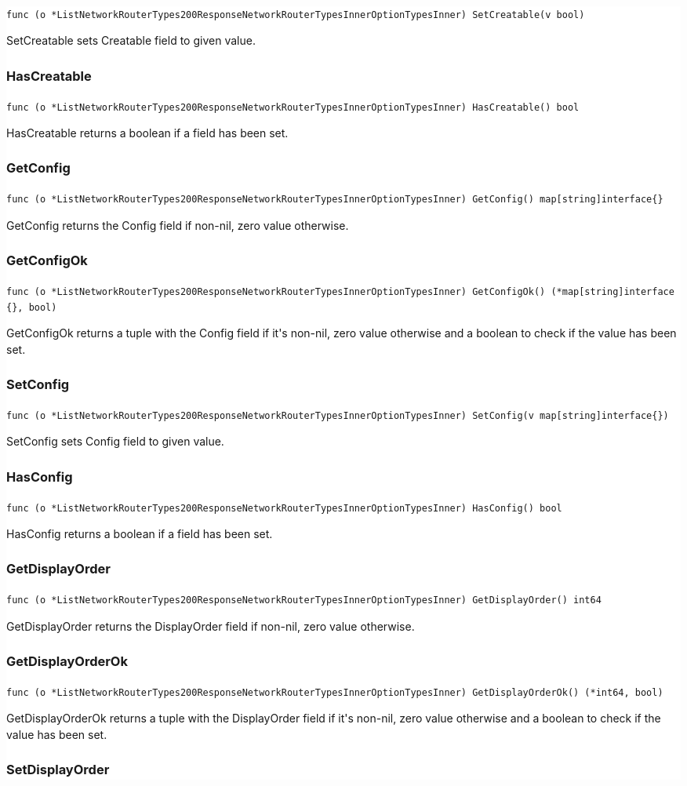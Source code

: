 `func (o *ListNetworkRouterTypes200ResponseNetworkRouterTypesInnerOptionTypesInner) SetCreatable(v bool)`

SetCreatable sets Creatable field to given value.

### HasCreatable

`func (o *ListNetworkRouterTypes200ResponseNetworkRouterTypesInnerOptionTypesInner) HasCreatable() bool`

HasCreatable returns a boolean if a field has been set.

### GetConfig

`func (o *ListNetworkRouterTypes200ResponseNetworkRouterTypesInnerOptionTypesInner) GetConfig() map[string]interface{}`

GetConfig returns the Config field if non-nil, zero value otherwise.

### GetConfigOk

`func (o *ListNetworkRouterTypes200ResponseNetworkRouterTypesInnerOptionTypesInner) GetConfigOk() (*map[string]interface{}, bool)`

GetConfigOk returns a tuple with the Config field if it's non-nil, zero value otherwise
and a boolean to check if the value has been set.

### SetConfig

`func (o *ListNetworkRouterTypes200ResponseNetworkRouterTypesInnerOptionTypesInner) SetConfig(v map[string]interface{})`

SetConfig sets Config field to given value.

### HasConfig

`func (o *ListNetworkRouterTypes200ResponseNetworkRouterTypesInnerOptionTypesInner) HasConfig() bool`

HasConfig returns a boolean if a field has been set.

### GetDisplayOrder

`func (o *ListNetworkRouterTypes200ResponseNetworkRouterTypesInnerOptionTypesInner) GetDisplayOrder() int64`

GetDisplayOrder returns the DisplayOrder field if non-nil, zero value otherwise.

### GetDisplayOrderOk

`func (o *ListNetworkRouterTypes200ResponseNetworkRouterTypesInnerOptionTypesInner) GetDisplayOrderOk() (*int64, bool)`

GetDisplayOrderOk returns a tuple with the DisplayOrder field if it's non-nil, zero value otherwise
and a boolean to check if the value has been set.

### SetDisplayOrder
